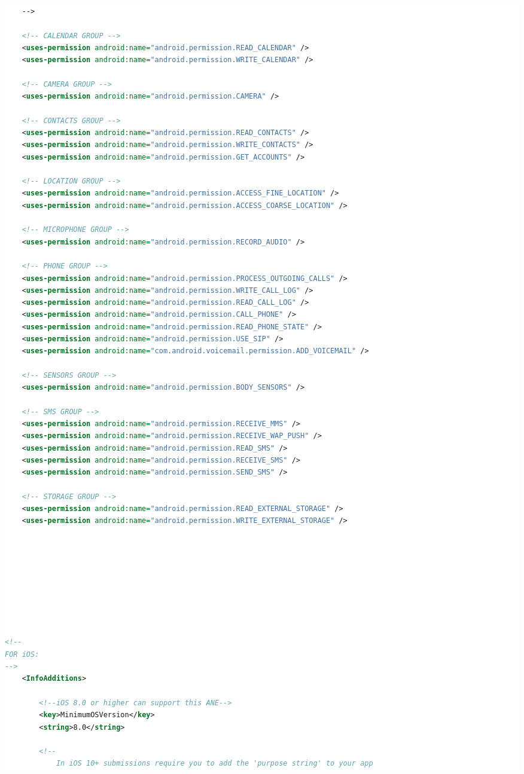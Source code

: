 ```xml
	-->
		
	<!-- CALENDAR GROUP -->
	<uses-permission android:name="android.permission.READ_CALENDAR" />
	<uses-permission android:name="android.permission.WRITE_CALENDAR" />
		
	<!-- CAMERA GROUP -->
	<uses-permission android:name="android.permission.CAMERA" />
		
	<!-- CONTACTS GROUP -->
	<uses-permission android:name="android.permission.READ_CONTACTS" />
	<uses-permission android:name="android.permission.WRITE_CONTACTS" />
	<uses-permission android:name="android.permission.GET_ACCOUNTS" />
		
	<!-- LOCATION GROUP -->
	<uses-permission android:name="android.permission.ACCESS_FINE_LOCATION" />
	<uses-permission android:name="android.permission.ACCESS_COARSE_LOCATION" />
		
	<!-- MICROPHONE GROUP -->
	<uses-permission android:name="android.permission.RECORD_AUDIO" />
	
	<!-- PHONE GROUP -->
	<uses-permission android:name="android.permission.PROCESS_OUTGOING_CALLS" />
	<uses-permission android:name="android.permission.WRITE_CALL_LOG" />
	<uses-permission android:name="android.permission.READ_CALL_LOG" />
	<uses-permission android:name="android.permission.CALL_PHONE" />
	<uses-permission android:name="android.permission.READ_PHONE_STATE" />
	<uses-permission android:name="android.permission.USE_SIP" />
	<uses-permission android:name="com.android.voicemail.permission.ADD_VOICEMAIL" />
		
	<!-- SENSORS GROUP -->
	<uses-permission android:name="android.permission.BODY_SENSORS" />
		
	<!-- SMS GROUP -->
	<uses-permission android:name="android.permission.RECEIVE_MMS" />
	<uses-permission android:name="android.permission.RECEIVE_WAP_PUSH" />
	<uses-permission android:name="android.permission.READ_SMS" />
	<uses-permission android:name="android.permission.RECEIVE_SMS" />
	<uses-permission android:name="android.permission.SEND_SMS" />
		
	<!-- STORAGE GROUP -->
	<uses-permission android:name="android.permission.READ_EXTERNAL_STORAGE" />
	<uses-permission android:name="android.permission.WRITE_EXTERNAL_STORAGE" />




	
	
	


<!--
FOR iOS:
-->
	<InfoAdditions>
	
		<!--iOS 8.0 or higher can support this ANE-->
		<key>MinimumOSVersion</key>
		<string>8.0</string>
		
		<!--
			In iOS 10+ submissions require you to add the 'purpose string' to your app 
```